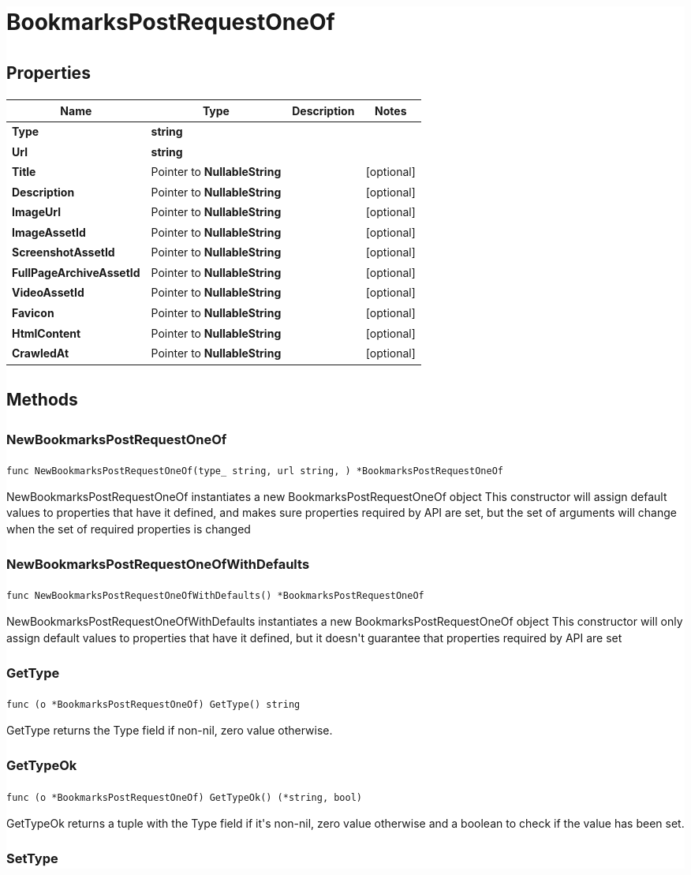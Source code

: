 # BookmarksPostRequestOneOf

## Properties

Name | Type | Description | Notes
------------ | ------------- | ------------- | -------------
**Type** | **string** |  | 
**Url** | **string** |  | 
**Title** | Pointer to **NullableString** |  | [optional] 
**Description** | Pointer to **NullableString** |  | [optional] 
**ImageUrl** | Pointer to **NullableString** |  | [optional] 
**ImageAssetId** | Pointer to **NullableString** |  | [optional] 
**ScreenshotAssetId** | Pointer to **NullableString** |  | [optional] 
**FullPageArchiveAssetId** | Pointer to **NullableString** |  | [optional] 
**VideoAssetId** | Pointer to **NullableString** |  | [optional] 
**Favicon** | Pointer to **NullableString** |  | [optional] 
**HtmlContent** | Pointer to **NullableString** |  | [optional] 
**CrawledAt** | Pointer to **NullableString** |  | [optional] 

## Methods

### NewBookmarksPostRequestOneOf

`func NewBookmarksPostRequestOneOf(type_ string, url string, ) *BookmarksPostRequestOneOf`

NewBookmarksPostRequestOneOf instantiates a new BookmarksPostRequestOneOf object
This constructor will assign default values to properties that have it defined,
and makes sure properties required by API are set, but the set of arguments
will change when the set of required properties is changed

### NewBookmarksPostRequestOneOfWithDefaults

`func NewBookmarksPostRequestOneOfWithDefaults() *BookmarksPostRequestOneOf`

NewBookmarksPostRequestOneOfWithDefaults instantiates a new BookmarksPostRequestOneOf object
This constructor will only assign default values to properties that have it defined,
but it doesn't guarantee that properties required by API are set

### GetType

`func (o *BookmarksPostRequestOneOf) GetType() string`

GetType returns the Type field if non-nil, zero value otherwise.

### GetTypeOk

`func (o *BookmarksPostRequestOneOf) GetTypeOk() (*string, bool)`

GetTypeOk returns a tuple with the Type field if it's non-nil, zero value otherwise
and a boolean to check if the value has been set.

### SetType
